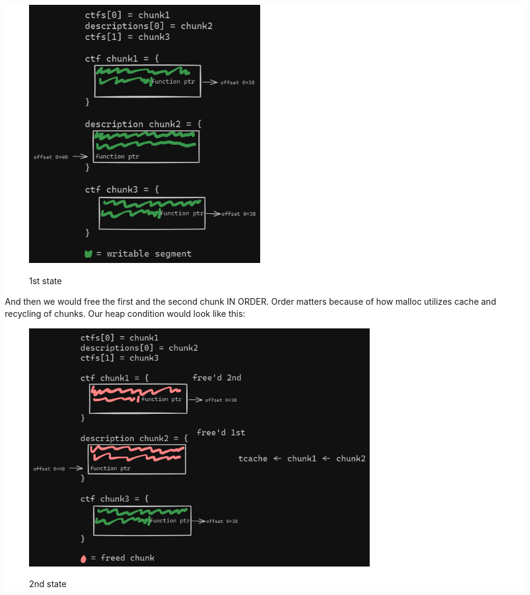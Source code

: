 <figure><img src="../../.gitbook/assets/Untitled-2023-12-28-2058.png" alt="" width="382"><figcaption><p>1st state</p></figcaption></figure>

And then we would free the first and the second chunk IN ORDER. Order matters because of how malloc utilizes cache and recycling of chunks. Our heap condition would look like this:

<figure><img src="../../.gitbook/assets/Untitled-2023-12-28-2058 (2).png" alt="" width="563"><figcaption><p>2nd state</p></figcaption></figure>
